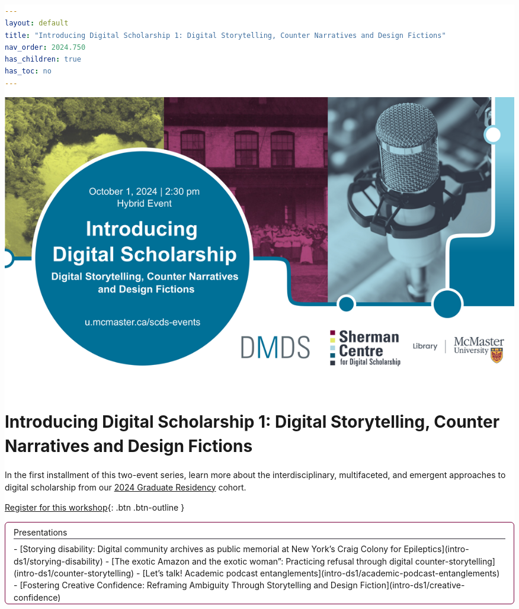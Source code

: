 ```yaml
---
layout: default
title: "Introducing Digital Scholarship 1: Digital Storytelling, Counter Narratives and Design Fictions"
nav_order: 2024.750
has_children: true
has_toc: no
---
```


<img src="assets/img/intro-ds1.png" alt="Workshop Title Slide" width="100%">

# Introducing Digital Scholarship 1: Digital Storytelling, Counter Narratives and Design Fictions

In the first installment of this two-event series, learn more about the interdisciplinary, multifaceted, and emergent approaches to digital scholarship from our [2024 Graduate Residency](https://scds.ca/2024-grad-residents/) cohort.

[Register for this workshop](https://libcal.mcmaster.ca/calendar/scds/intro-ds1){: .btn .btn-outline }

  
<div markdown="1" style="border: 1px solid #7a003c; border-radius: 6px; margin-bottom: 1em; padding: 0.5em 1em 0; margin-top: 1em;" class="toc">
<summary style="cursor:default; display: block; border-bottom: 1px solid #302d36; margin-bottom: 0.5em">
  Presentations
</summary>
- [Storying disability: Digital community archives as public memorial at New York’s Craig Colony for Epileptics](intro-ds1/storying-disability)
- [The exotic Amazon and the exotic woman”: Practicing refusal through digital counter-storytelling](intro-ds1/counter-storytelling)
- [Let’s talk! Academic podcast entanglements](intro-ds1/academic-podcast-entanglements)
- [Fostering Creative Confidence: Reframing Ambiguity Through Storytelling and Design Fiction](intro-ds1/creative-confidence)
</div>
  